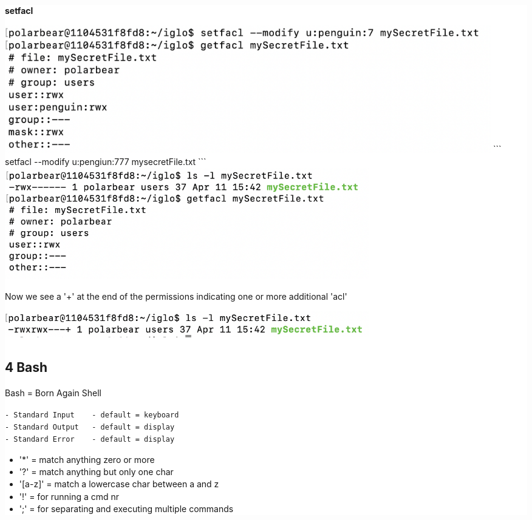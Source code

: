 **setfacl**

<img src="/images/setfacl.png" width="800px">
```
setfacl --modify u:pengiun:777 mysecretFile.txt
```
<img src="/images/getfacl.png" width="600px">

Now we see a '+' at the end of the permissions indicating one or more additional 'acl'

<img src="/images/ls_acl.png" width="600px">

## 4 Bash

Bash = Born Again Shell

    - Standard Input    - default = keyboard
    - Standard Output   - default = display
    - Standard Error    - default = display

- '\*' = match anything zero or more
- '?' = match anything but only one char
- '[a-z]' = match a lowercase char between a and z
- '!' = for running a cmd nr
- ';' = for separating and executing multiple commands

